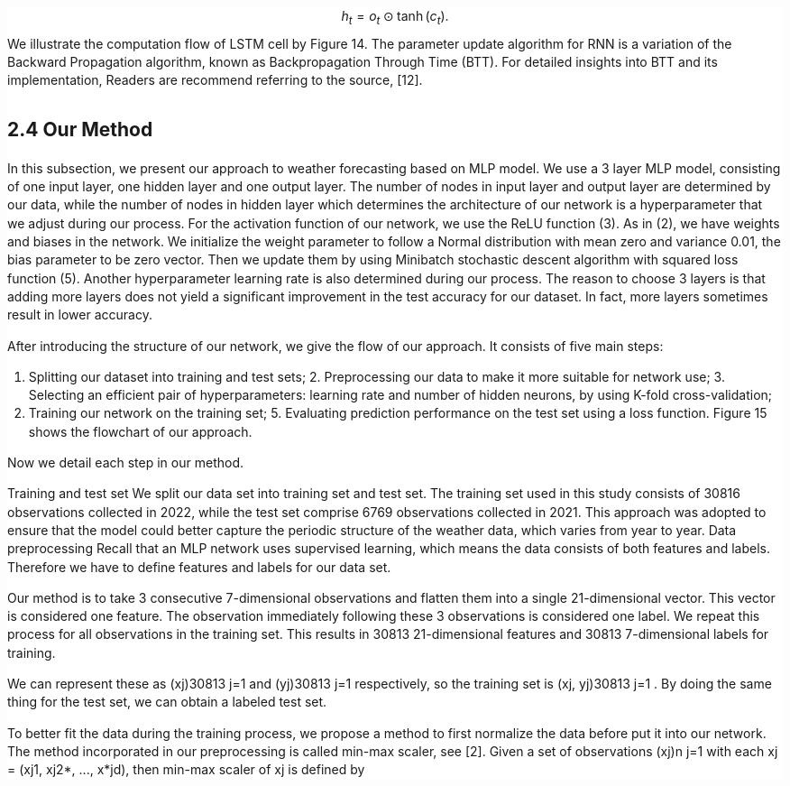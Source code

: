 $$h_{t}=o_{t}\odot\operatorname{tanh}(c_{t}).$$
We illustrate the computation flow of LSTM cell by Figure 14. The parameter update algorithm for RNN is a variation of the Backward Propagation algorithm, known as Backpropagation Through Time (BTT). For detailed insights into BTT and its implementation, Readers are recommend referring to the source, [12].

## 2.4 Our Method

In this subsection, we present our approach to weather forecasting based on MLP model. We use a 3 layer MLP model, consisting of one input layer, one hidden layer and one output layer. The number of nodes in input layer and output layer are determined by our data, while the number of nodes in hidden layer which determines the architecture of our network is a hyperparameter that we adjust during our process. For the activation function of our network, we use the ReLU function (3). As in (2), we have weights and biases in the network. We initialize the weight parameter to follow a Normal distribution with mean zero and variance 0.01, the bias parameter to be zero vector. Then we update them by using Minibatch stochastic descent algorithm with squared loss function (5). Another hyperparameter learning rate is also determined during our process. The reason to choose 3 layers is that adding more layers does not yield a significant improvement in the test accuracy for our dataset. In fact, more layers sometimes result in lower accuracy.

After introducing the structure of our network, we give the flow of our approach. It consists of five main steps:

1. Splitting our dataset into training and test sets; 2. Preprocessing our data to make it more suitable for network use; 3. Selecting an efficient pair of hyperparameters: learning rate and number of
hidden neurons, by using K-fold cross-validation;
4. Training our network on the training set; 5. Evaluating prediction performance on the test set using a loss function.
Figure 15 shows the flowchart of our approach.

Now we detail each step in our method.

Training and test set We split our data set into training set and test set. The training set used in this study consists of 30816 observations collected in 2022, while the test set comprise 6769 observations collected in 2021. This approach was adopted to ensure that the model could better capture the periodic structure of the weather data, which varies from year to year. Data preprocessing Recall that an MLP network uses supervised learning, which means the data consists of both features and labels. Therefore we have to define features and labels for our data set.

Our method is to take 3 consecutive 7-dimensional observations and flatten them into a single 21-dimensional vector. This vector is considered one feature. The observation immediately following these 3 observations is considered one label. We repeat this process for all observations in the training set. This results in 30813 21-dimensional features and 30813 7-dimensional labels for training.

We can represent these as (xj)30813
j=1
and (yj)30813
j=1
respectively, so the training set is (xj, yj)30813
j=1 . By doing the same thing for the test set, we can obtain a labeled test set.

To better fit the data during the training process, we propose a method to first normalize the data before put it into our network. The method incorporated in our preprocessing is called min-max scaler, see [2]. Given a set of observations
(xj)n j=1 with each xj = (xj1, xj2*, ..., x*jd), then min-max scaler of xj is defined by
